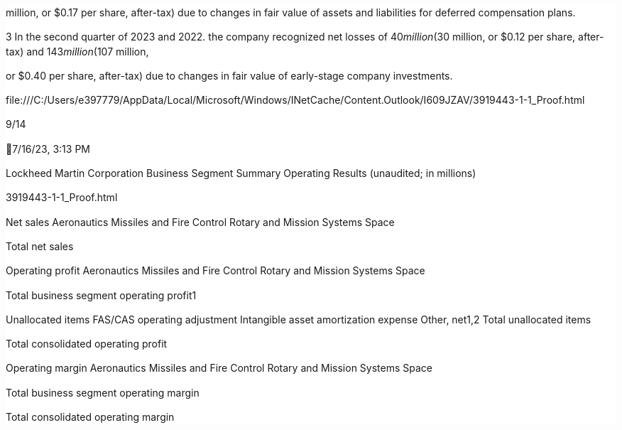 million, or $0.17 per share, after-tax) due to changes in fair value of assets and liabilities for deferred compensation plans.

3 In the second quarter of 2023 and 2022. the company recognized net losses of $40 million ($30 million, or $0.12 per share, after-tax) and $143 million ($107 million,

or $0.40 per share, after-tax) due to changes in fair value of early-stage company investments.

file:///C:/Users/e397779/AppData/Local/Microsoft/Windows/INetCache/Content.Outlook/I609JZAV/3919443-1-1_Proof.html

9/14

7/16/23, 3:13 PM

Lockheed Martin Corporation
Business Segment Summary Operating Results
(unaudited; in millions)

3919443-1-1_Proof.html

Net sales
Aeronautics
Missiles and Fire Control
Rotary and Mission Systems
Space

  Total net sales

Operating profit
Aeronautics
Missiles and Fire Control
Rotary and Mission Systems
Space

  Total business segment operating
    profit1

Unallocated items
FAS/CAS operating adjustment
Intangible asset amortization expense
Other, net1,2
Total unallocated items

  Total consolidated operating
    profit

Operating margin
Aeronautics
Missiles and Fire Control
Rotary and Mission Systems
Space

  Total business segment operating
    margin

  Total consolidated operating
    margin

